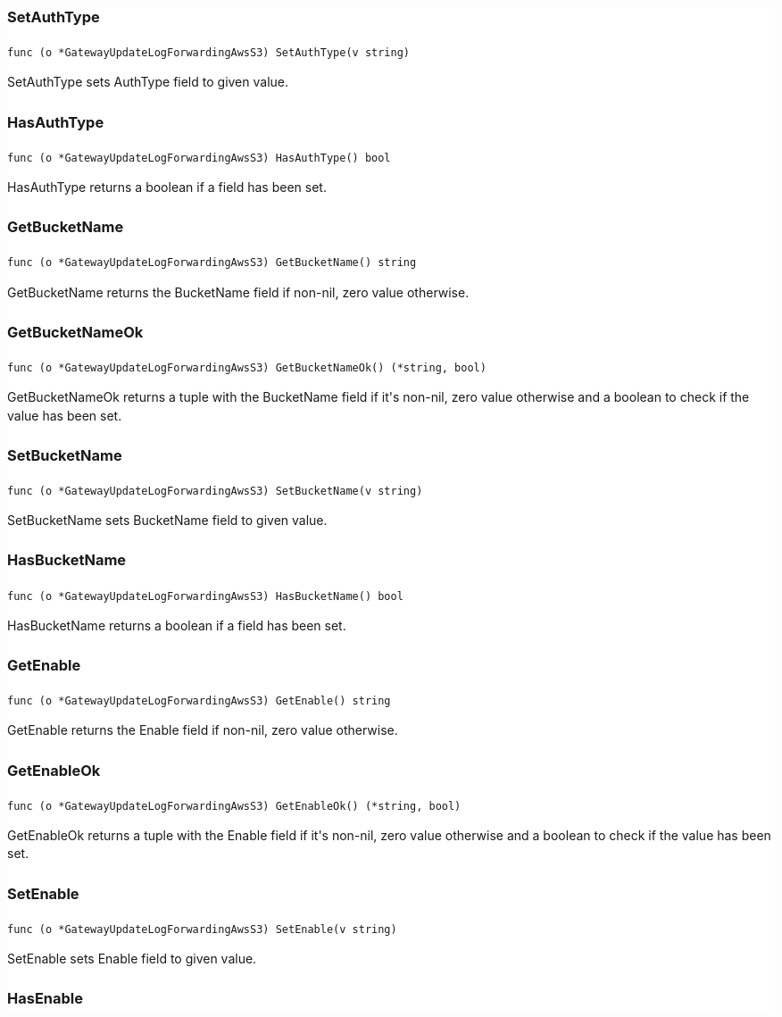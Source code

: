 ### SetAuthType

`func (o *GatewayUpdateLogForwardingAwsS3) SetAuthType(v string)`

SetAuthType sets AuthType field to given value.

### HasAuthType

`func (o *GatewayUpdateLogForwardingAwsS3) HasAuthType() bool`

HasAuthType returns a boolean if a field has been set.

### GetBucketName

`func (o *GatewayUpdateLogForwardingAwsS3) GetBucketName() string`

GetBucketName returns the BucketName field if non-nil, zero value otherwise.

### GetBucketNameOk

`func (o *GatewayUpdateLogForwardingAwsS3) GetBucketNameOk() (*string, bool)`

GetBucketNameOk returns a tuple with the BucketName field if it's non-nil, zero value otherwise
and a boolean to check if the value has been set.

### SetBucketName

`func (o *GatewayUpdateLogForwardingAwsS3) SetBucketName(v string)`

SetBucketName sets BucketName field to given value.

### HasBucketName

`func (o *GatewayUpdateLogForwardingAwsS3) HasBucketName() bool`

HasBucketName returns a boolean if a field has been set.

### GetEnable

`func (o *GatewayUpdateLogForwardingAwsS3) GetEnable() string`

GetEnable returns the Enable field if non-nil, zero value otherwise.

### GetEnableOk

`func (o *GatewayUpdateLogForwardingAwsS3) GetEnableOk() (*string, bool)`

GetEnableOk returns a tuple with the Enable field if it's non-nil, zero value otherwise
and a boolean to check if the value has been set.

### SetEnable

`func (o *GatewayUpdateLogForwardingAwsS3) SetEnable(v string)`

SetEnable sets Enable field to given value.

### HasEnable
